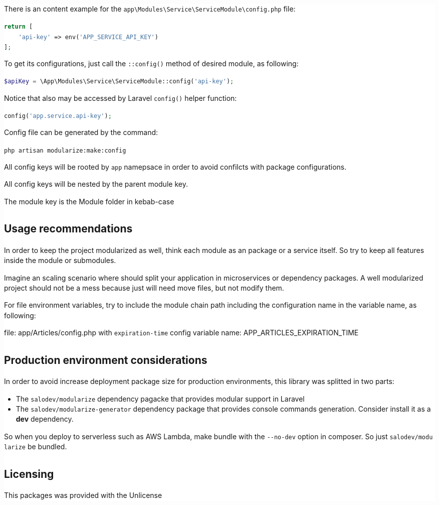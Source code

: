 There is an content example for the `app\Modules\Service\ServiceModule\config.php` file:

```php
return [
    'api-key' => env('APP_SERVICE_API_KEY')
];
```

To get its configurations, just call the `::config()` method of desired module, as following:

```php
$apiKey = \App\Modules\Service\ServiceModule::config('api-key');
```

Notice that also may be accessed by Laravel `config()` helper function:

```php
config('app.service.api-key');
```

Config file can be generated by the command:

```bash
php artisan modularize:make:config
``` 

All config keys will be rooted by `app` namepsace in order to avoid confilcts with package configurations.

All config keys will be nested by the parent module key.

The module key is the Module folder in kebab-case

## Usage recommendations ##

In order to keep the project modularized as well, think each module as an package or a service itself. So try to keep all features inside the module or submodules.

Imagine an scaling scenario where should split your application in microservices or dependency packages. A well modularized project should not be a mess because just will need move files, but not modify them.

For file environment variables, try to include the module chain path including the configuration name in the variable name, as following:

file: app/Articles/config.php with `expiration-time` config
variable name: APP_ARTICLES_EXPIRATION_TIME

## Production environment considerations ##

In order to avoid increase deployment package size for production environments, this library was splitted in two parts:

- The `salodev/modularize` dependency pagacke that provides modular support in Laravel
- The `salodev/modularize-generator` dependency package that provides console commands generation. Consider install it as a **dev** dependency.

So when you deploy to serverless such as AWS Lambda, make bundle with the `--no-dev` option in composer. So just `salodev/modularize` be bundled.

## Licensing

This packages was provided with the Unlicense